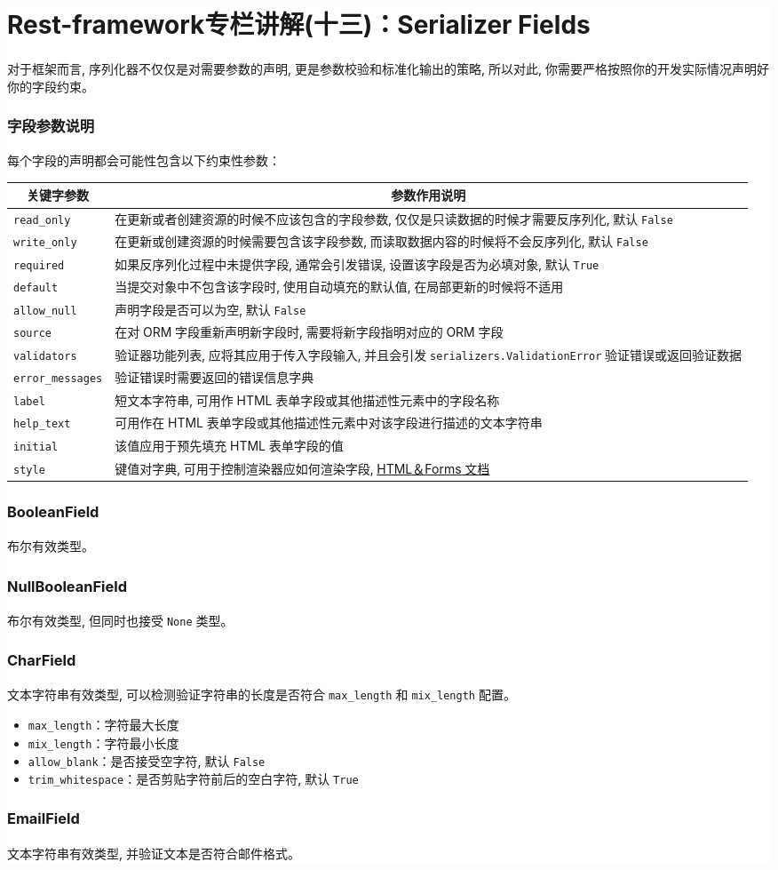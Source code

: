 # Rest-framework专栏讲解(十三)：Serializer Fields

对于框架而言, 序列化器不仅仅是对需要参数的声明, 更是参数校验和标准化输出的策略, 所以对此, 你需要严格按照你的开发实际情况声明好你的字段约束。

### 字段参数说明

每个字段的声明都会可能性包含以下约束性参数：

| 关键字参数       | 参数作用说明                                                 |
| ---------------- | ------------------------------------------------------------ |
| `read_only`      | 在更新或者创建资源的时候不应该包含的字段参数, 仅仅是只读数据的时候才需要反序列化, 默认 `False` |
| `write_only`     | 在更新或创建资源的时候需要包含该字段参数, 而读取数据内容的时候将不会反序列化, 默认 `False` |
| `required`       | 如果反序列化过程中未提供字段, 通常会引发错误, 设置该字段是否为必填对象, 默认 `True` |
| `default`        | 当提交对象中不包含该字段时, 使用自动填充的默认值, 在局部更新的时候将不适用 |
| `allow_null`     | 声明字段是否可以为空, 默认 `False`                           |
| `source`         | 在对 ORM 字段重新声明新字段时, 需要将新字段指明对应的 ORM 字段 |
| `validators`     | 验证器功能列表, 应将其应用于传入字段输入, 并且会引发 `serializers.ValidationError` 验证错误或返回验证数据 |
| `error_messages` | 验证错误时需要返回的错误信息字典                             |
| `label`          | 短文本字符串, 可用作 HTML 表单字段或其他描述性元素中的字段名称 |
| `help_text`      | 可用作在 HTML 表单字段或其他描述性元素中对该字段进行描述的文本字符串 |
| `initial`        | 该值应用于预先填充 HTML 表单字段的值                         |
| `style`          | 键值对字典, 可用于控制渲染器应如何渲染字段, [HTML＆Forms 文档](https://www.django-rest-framework.org/topics/html-and-forms/) |

### BooleanField

布尔有效类型。

### NullBooleanField

布尔有效类型, 但同时也接受 `None` 类型。

### CharField

文本字符串有效类型, 可以检测验证字符串的长度是否符合 `max_length` 和 `mix_length` 配置。

- `max_length`：字符最大长度
- `mix_length`：字符最小长度
- `allow_blank`：是否接受空字符, 默认 `False`
- `trim_whitespace`：是否剪贴字符前后的空白字符, 默认 `True`

### EmailField

文本字符串有效类型, 并验证文本是否符合邮件格式。
